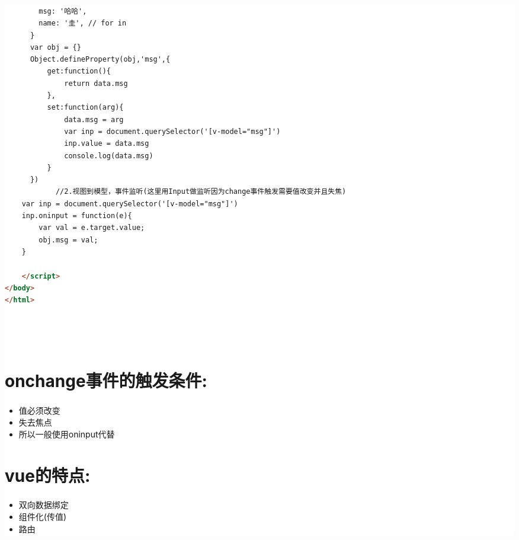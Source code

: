   ```html
          msg: '哈哈',
          name: '圭', // for in
        }
        var obj = {}
        Object.defineProperty(obj,'msg',{
            get:function(){
                return data.msg
            },
            set:function(arg){
                data.msg = arg
                var inp = document.querySelector('[v-model="msg"]')
                inp.value = data.msg
                console.log(data.msg)
            }
        })
              //2.视图到模型，事件监听(这里用Input做监听因为change事件触发需要值改变并且失焦)
      var inp = document.querySelector('[v-model="msg"]')
      inp.oninput = function(e){
          var val = e.target.value;
          obj.msg = val;
      }
     
      </script>
  </body>
  </html>
  ```

  ​

  ​





# onchange事件的触发条件:

- 值必须改变
- 失去焦点
- 所以一般使用oninput代替





# vue的特点:

- 双向数据绑定
- 组件化(传值)
- 路由





